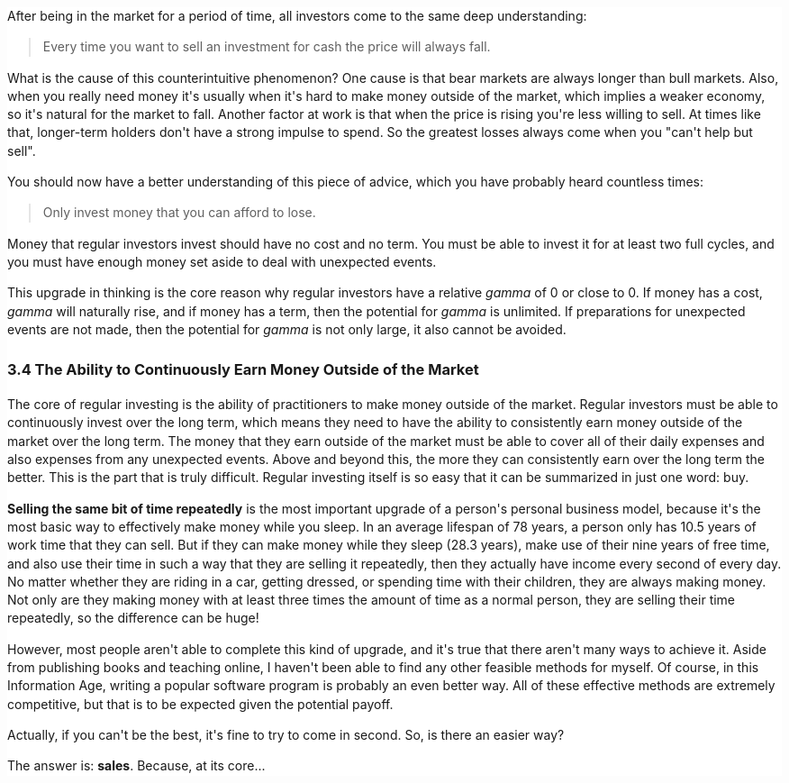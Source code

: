 After being in the market for a period of time, all investors come to the same deep understanding:

>Every time you want to sell an investment for cash the price will always fall. 

What is the cause of this counterintuitive phenomenon? One cause is that bear markets are always longer than bull markets. Also, when you really need money it's usually when it's hard to make money outside of the market, which implies a weaker economy, so it's natural for the market to fall. Another factor at work is that when the price is rising you're less willing to sell. At times like that, longer-term holders don't have a strong impulse to spend. So the greatest losses always come when you "can't help but sell".

You should now have a better understanding of this piece of advice, which you have probably heard countless times:

>Only invest money that you can afford to lose.

Money that regular investors invest should have no cost and no term. You must be able to invest it for at least two full cycles, and you must have enough money set aside to deal with unexpected events. 

This upgrade in thinking is the core reason why regular investors have a relative *gamma* of 0 or close to 0. If money has a cost, *gamma* will naturally rise, and if money has a term, then the potential for *gamma* is unlimited. If preparations for unexpected events are not made, then the potential for *gamma* is not only large, it also cannot be avoided.

### 3.4 The Ability to Continuously Earn Money Outside of the Market

The core of regular investing is the ability of practitioners to make money outside of the market. Regular investors must be able to continuously invest over the long term, which means they need to have the ability to consistently earn money outside of the market over the long term. The money that they earn outside of the market must be able to cover all of their daily expenses and also expenses from any unexpected events. Above and beyond this, the more they can consistently earn over the long term the better. This is the part that is truly difficult. Regular investing itself is so easy that it can be summarized in just one word: buy.

**Selling the same bit of time repeatedly** is the most important upgrade of a person's personal business model, because it's the most basic way to effectively make money while you sleep. In an average lifespan of 78 years, a person only has 10.5 years of work time that they can sell. But if they can make money while they sleep (28.3 years), make use of their nine years of free time, and also use their time in such a way that they are selling it repeatedly, then they actually have income every second of every day. No matter whether they are riding in a car, getting dressed, or spending time with their children, they are always making money. Not only are they making money with at least three times the amount of time as a normal person, they are selling their time repeatedly, so the difference can be huge!

However, most people aren't able to complete this kind of upgrade, and it's true that there aren't many ways to achieve it. Aside from publishing books and teaching online, I haven't been able to find any other feasible methods for myself. Of course, in this Information Age, writing a popular software program is probably an even better way. All of these effective methods are extremely competitive, but that is to be expected given the potential payoff.

Actually, if you can't be the best, it's fine to try to come in second. So, is there an easier way?

The answer is: **sales**. Because, at its core...
